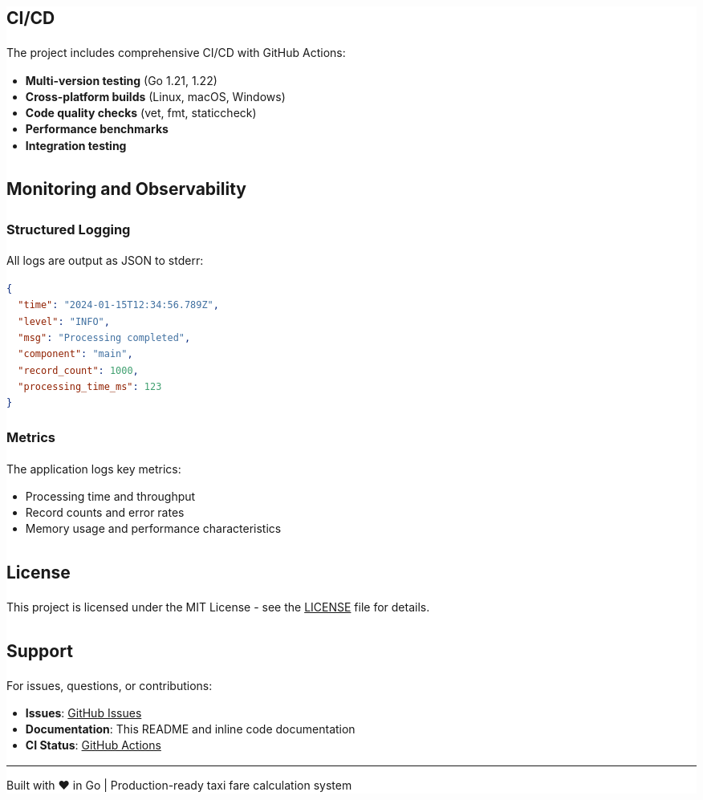## CI/CD

The project includes comprehensive CI/CD with GitHub Actions:
- **Multi-version testing** (Go 1.21, 1.22)
- **Cross-platform builds** (Linux, macOS, Windows)
- **Code quality checks** (vet, fmt, staticcheck)
- **Performance benchmarks**
- **Integration testing**

## Monitoring and Observability

### Structured Logging
All logs are output as JSON to stderr:
```json
{
  "time": "2024-01-15T12:34:56.789Z",
  "level": "INFO", 
  "msg": "Processing completed",
  "component": "main",
  "record_count": 1000,
  "processing_time_ms": 123
}
```

### Metrics
The application logs key metrics:
- Processing time and throughput
- Record counts and error rates  
- Memory usage and performance characteristics

## License

This project is licensed under the MIT License - see the [LICENSE](LICENSE) file for details.

## Support

For issues, questions, or contributions:
- **Issues**: [GitHub Issues](https://github.com/user/golang-taxi-fare/issues)
- **Documentation**: This README and inline code documentation
- **CI Status**: [GitHub Actions](https://github.com/user/golang-taxi-fare/actions)

---

Built with ❤️ in Go | Production-ready taxi fare calculation system